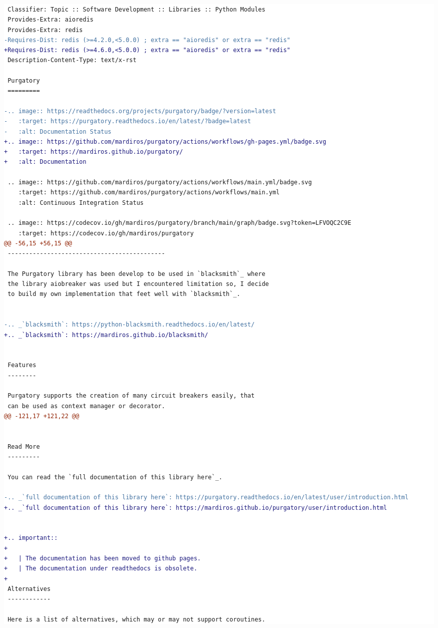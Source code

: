 ```diff
 Classifier: Topic :: Software Development :: Libraries :: Python Modules
 Provides-Extra: aioredis
 Provides-Extra: redis
-Requires-Dist: redis (>=4.2.0,<5.0.0) ; extra == "aioredis" or extra == "redis"
+Requires-Dist: redis (>=4.6.0,<5.0.0) ; extra == "aioredis" or extra == "redis"
 Description-Content-Type: text/x-rst
 
 Purgatory
 =========
 
-.. image:: https://readthedocs.org/projects/purgatory/badge/?version=latest
-   :target: https://purgatory.readthedocs.io/en/latest/?badge=latest
-   :alt: Documentation Status
+.. image:: https://github.com/mardiros/purgatory/actions/workflows/gh-pages.yml/badge.svg
+   :target: https://mardiros.github.io/purgatory/
+   :alt: Documentation
 
 .. image:: https://github.com/mardiros/purgatory/actions/workflows/main.yml/badge.svg
    :target: https://github.com/mardiros/purgatory/actions/workflows/main.yml
    :alt: Continuous Integration Status
 
 .. image:: https://codecov.io/gh/mardiros/purgatory/branch/main/graph/badge.svg?token=LFVOQC2C9E
    :target: https://codecov.io/gh/mardiros/purgatory
@@ -56,15 +56,15 @@
 --------------------------------------------
 
 The Purgatory library has been develop to be used in `blacksmith`_ where
 the library aiobreaker was used but I encountered limitation so, I decide
 to build my own implementation that feet well with `blacksmith`_.
 
 
-.. _`blacksmith`: https://python-blacksmith.readthedocs.io/en/latest/
+.. _`blacksmith`: https://mardiros.github.io/blacksmith/
 
 
 Features
 --------
 
 Purgatory supports the creation of many circuit breakers easily, that 
 can be used as context manager or decorator.
@@ -121,17 +121,22 @@
 
 
 Read More
 ---------
 
 You can read the `full documentation of this library here`_.
 
-.. _`full documentation of this library here`: https://purgatory.readthedocs.io/en/latest/user/introduction.html
+.. _`full documentation of this library here`: https://mardiros.github.io/purgatory/user/introduction.html
 
 
+.. important::
+
+   | The documentation has been moved to github pages.
+   | The documentation under readthedocs is obsolete. 
+
 Alternatives
 ------------
 
 Here is a list of alternatives, which may or may not support coroutines.
```